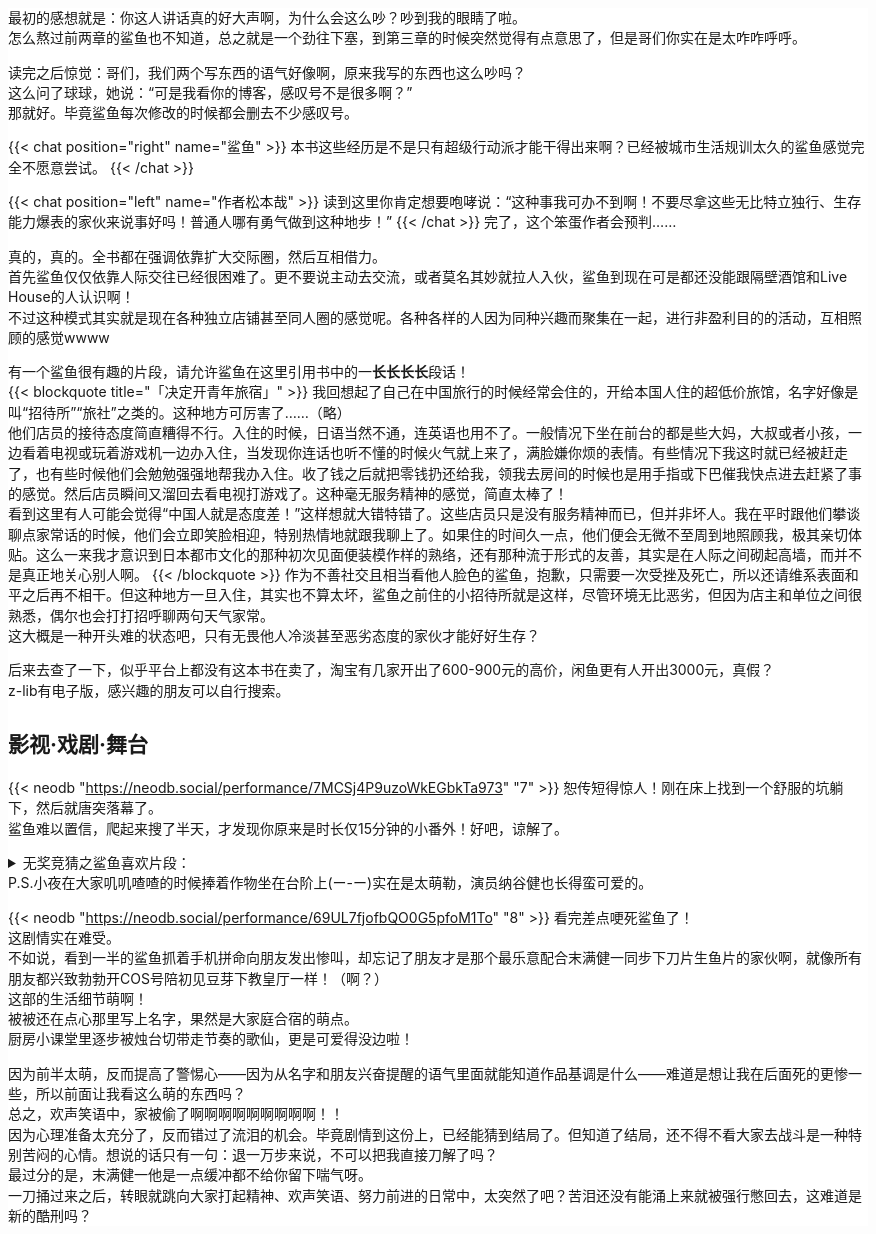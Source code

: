 最初的感想就是：你这人讲话真的好大声啊，为什么会这么吵？吵到我的眼睛了啦。<br/>
怎么熬过前两章的鲨鱼也不知道，总之就是一个劲往下塞，到第三章的时候突然觉得有点意思了，但是哥们你实在是太咋咋呼呼。<br/>

读完之后惊觉：哥们，我们两个写东西的语气好像啊，原来我写的东西也这么吵吗？<br/>
这么问了球球，她说：“可是我看你的博客，感叹号不是很多啊？”<br/>
那就好。毕竟鲨鱼每次修改的时候都会删去不少感叹号。

{{< chat position="right" name="鲨鱼" >}}
本书这些经历是不是只有超级行动派才能干得出来啊？已经被城市生活规训太久的鲨鱼感觉完全不愿意尝试。
{{< /chat >}}

{{< chat position="left" name="作者松本哉"  >}} 
读到这里你肯定想要咆哮说：“这种事我可办不到啊！不要尽拿这些无比特立独行、生存能力爆表的家伙来说事好吗！普通人哪有勇气做到这种地步！”
{{< /chat >}}
完了，这个笨蛋作者会预判……

真的，真的。全书都在强调依靠扩大交际圈，然后互相借力。<br/>
首先鲨鱼仅仅依靠人际交往已经很困难了。更不要说主动去交流，或者莫名其妙就拉人入伙，鲨鱼到现在可是都还没能跟隔壁酒馆和Live House的人认识啊！<br/>
不过这种模式其实就是现在各种独立店铺甚至同人圈的感觉呢。各种各样的人因为同种兴趣而聚集在一起，进行非盈利目的的活动，互相照顾的感觉wwww<br/>

有一个鲨鱼很有趣的片段，请允许鲨鱼在这里引用书中的一**长长长长**段话！<br/>
{{< blockquote title="「决定开青年旅宿」" >}}
我回想起了自己在中国旅行的时候经常会住的，开给本国人住的超低价旅馆，名字好像是叫“招待所”“旅社”之类的。这种地方可厉害了……（略）<br/>
他们店员的接待态度简直糟得不行。入住的时候，日语当然不通，连英语也用不了。一般情况下坐在前台的都是些大妈，大叔或者小孩，一边看着电视或玩着游戏机一边办入住，当发现你连话也听不懂的时候火气就上来了，满脸嫌你烦的表情。有些情况下我这时就已经被赶走了，也有些时候他们会勉勉强强地帮我办入住。收了钱之后就把零钱扔还给我，领我去房间的时候也是用手指或下巴催我快点进去赶紧了事的感觉。然后店员瞬间又溜回去看电视打游戏了。这种毫无服务精神的感觉，简直太棒了！<br/>
看到这里有人可能会觉得“中国人就是态度差！”这样想就大错特错了。这些店员只是没有服务精神而已，但并非坏人。我在平时跟他们攀谈聊点家常话的时候，他们会立即笑脸相迎，特别热情地就跟我聊上了。如果住的时间久一点，他们便会无微不至周到地照顾我，极其亲切体贴。这么一来我才意识到日本都市文化的那种初次见面便装模作样的熟络，还有那种流于形式的友善，其实是在人际之间砌起高墙，而并不是真正地关心别人啊。
{{< /blockquote >}}
作为不善社交且相当看他人脸色的鲨鱼，抱歉，只需要一次受挫及死亡，所以还请维系表面和平之后再不相干。但这种地方一旦入住，其实也不算太坏，鲨鱼之前住的小招待所就是这样，尽管环境无比恶劣，但因为店主和单位之间很熟悉，偶尔也会打打招呼聊两句天气家常。<br/>
这大概是一种开头难的状态吧，只有无畏他人冷淡甚至恶劣态度的家伙才能好好生存？

后来去查了一下，似乎平台上都没有这本书在卖了，淘宝有几家开出了600-900元的高价，闲鱼更有人开出3000元，真假？<br/>
z-lib有电子版，感兴趣的朋友可以自行搜索。

## 影视·戏剧·舞台<br/>
{{< neodb "https://neodb.social/performance/7MCSj4P9uzoWkEGbkTa973" "7" >}}
恕传短得惊人！刚在床上找到一个舒服的坑躺下，然后就唐突落幕了。<br/>
鲨鱼难以置信，爬起来搜了半天，才发现你原来是时长仅15分钟的小番外！好吧，谅解了。
<details><summary>无奖竞猜之鲨鱼喜欢片段：</summary></details>
P.S.小夜在大家叽叽喳喳的时候捧着作物坐在台阶上(ー-ー)实在是太萌勒，演员纳谷健也长得蛮可爱的。

{{< neodb "https://neodb.social/performance/69UL7fjofbQO0G5pfoM1To" "8" >}}
看完差点哽死鲨鱼了！<br/>
这剧情实在难受。<br/>
不如说，看到一半的鲨鱼抓着手机拼命向朋友发出惨叫，却忘记了朋友才是那个最乐意配合末满健一同步下刀片生鱼片的家伙啊，就像所有朋友都兴致勃勃开COS号陪初见豆芽下教皇厅一样！（啊？）<br/>
这部的生活细节萌啊！<br/>
被被还在点心那里写上名字，果然是大家庭合宿的萌点。<br/>
厨房小课堂里逐步被烛台切带走节奏的歌仙，更是可爱得没边啦！<br/>

因为前半太萌，反而提高了警惕心——因为从名字和朋友兴奋提醒的语气里面就能知道作品基调是什么——难道是想让我在后面死的更惨一些，所以前面让我看这么萌的东西吗？<br/>
总之，欢声笑语中，<span class="shady">家被偷了啊啊啊啊啊啊啊啊啊！！</span><br/>
因为心理准备太充分了，反而错过了流泪的机会。毕竟剧情到这份上，已经能猜到结局了。但知道了结局，还不得不看大家去战斗是一种特别苦闷的心情。想说的话只有一句：退一万步来说，不可以把我直接刀解了吗？<br/>
最过分的是，末满健一他是一点缓冲都不给你留下喘气呀。<br/>
一刀捅过来之后，转眼就跳向大家打起精神、欢声笑语、努力前进的日常中，太突然了吧？苦泪还没有能涌上来就被强行憋回去，这难道是新的酷刑吗？
